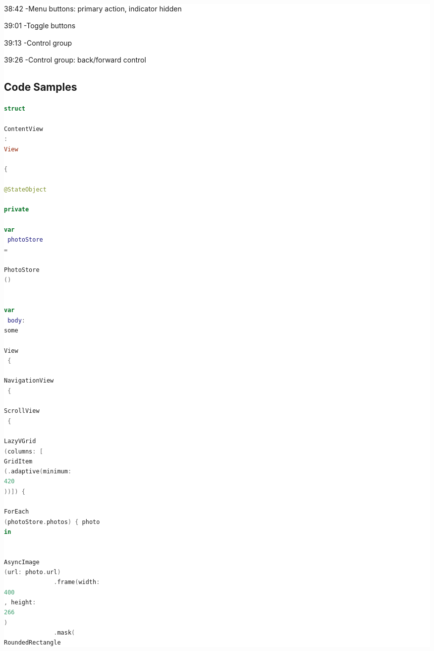 38:42 -Menu buttons: primary action, indicator hidden

39:01 -Toggle buttons

39:13 -Control group

39:26 -Control group: back/forward control

## Code Samples

```swift
struct
 
ContentView
: 
View
 
{
  
@StateObject
 
private
 
var
 photoStore 
=
 
PhotoStore
()

  
var
 body: 
some
 
View
 {
    
NavigationView
 {
      
ScrollView
 {
        
LazyVGrid
(columns: [
GridItem
(.adaptive(minimum: 
420
))]) {
          
ForEach
(photoStore.photos) { photo 
in

            
AsyncImage
(url: photo.url)
              .frame(width: 
400
, height: 
266
)
              .mask(
RoundedRectangle
```